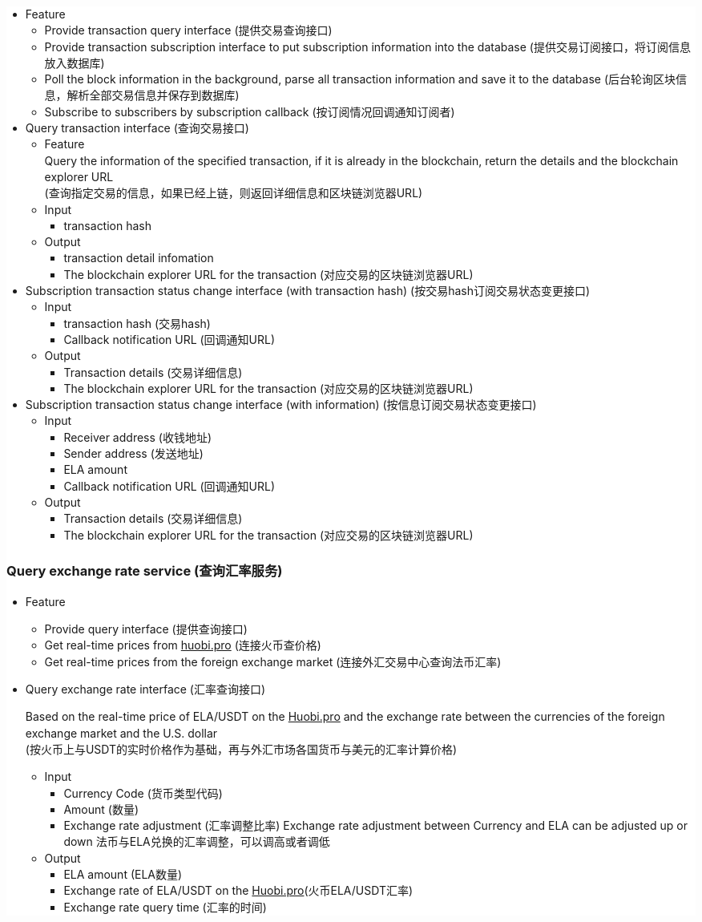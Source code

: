   - Feature
    - Provide transaction query interface (提供交易查询接口)
    - Provide transaction subscription interface to put subscription information into the database (提供交易订阅接口，将订阅信息放入数据库)
    - Poll the block information in the background, parse all transaction information and save it to the database (后台轮询区块信息，解析全部交易信息并保存到数据库)
    - Subscribe to subscribers by subscription callback (按订阅情况回调通知订阅者)
  - Query transaction interface (查询交易接口)
    - Feature</br>
      Query the information of the specified transaction, if it is already in the blockchain, return the details and the blockchain explorer URL</br>
      (查询指定交易的信息，如果已经上链，则返回详细信息和区块链浏览器URL)
    - Input
      - transaction hash
    - Output
      - transaction detail infomation
      - The blockchain explorer URL for the transaction (对应交易的区块链浏览器URL)
  - Subscription transaction status change interface (with transaction hash) (按交易hash订阅交易状态变更接口)
    - Input
      - transaction hash (交易hash)
      - Callback notification URL (回调通知URL)
    - Output
      - Transaction details (交易详细信息)
      - The blockchain explorer URL for the transaction (对应交易的区块链浏览器URL)
  - Subscription transaction status change interface (with information) (按信息订阅交易状态变更接口)
    - Input
      - Receiver address (收钱地址)
      - Sender address (发送地址)
      - ELA amount
      - Callback notification URL (回调通知URL)
    - Output
      - Transaction details (交易详细信息)
      - The blockchain explorer URL for the transaction (对应交易的区块链浏览器URL)

### Query exchange rate service (查询汇率服务)

  - Feature

    - Provide query interface (提供查询接口)
    - Get real-time prices from [huobi.pro](http://huobi.pro) (连接火币查价格)
    - Get real-time prices from the foreign exchange market (连接外汇交易中心查询法币汇率)
  
  - <span id="QueryRate">Query exchange rate interface (汇率查询接口)</span></br>
      
    Based on the real-time price of ELA/USDT on the [Huobi.pro](http://Huobi.pro) and the exchange rate between the currencies of the foreign exchange market and the U.S. dollar</br>
    (按火币上与USDT的实时价格作为基础，再与外汇市场各国货币与美元的汇率计算价格)</br>

    - Input
      - Currency Code (货币类型代码)
      - Amount (数量)
      - Exchange rate adjustment (汇率调整比率)
        Exchange rate adjustment between Currency and ELA can be adjusted up or down
        法币与ELA兑换的汇率调整，可以调高或者调低
    - Output
      - ELA amount (ELA数量)
      - Exchange rate of ELA/USDT on the [Huobi.pro](http://Huobi.pro)(火币ELA/USDT汇率)
      - Exchange rate query time (汇率的时间)
      